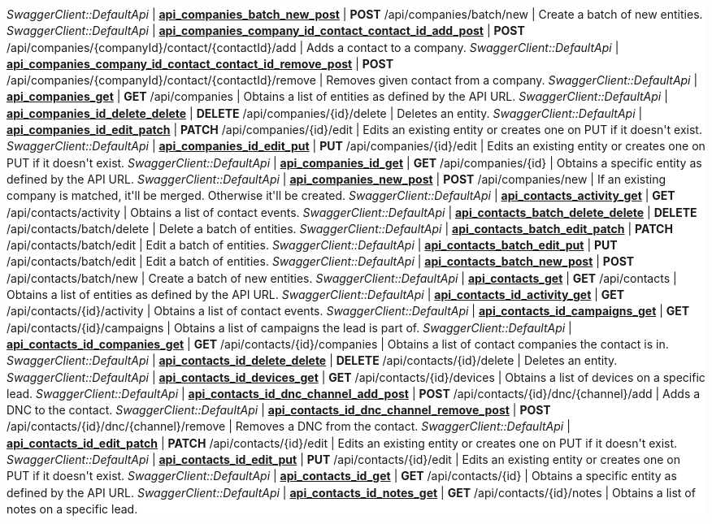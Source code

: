 *SwaggerClient::DefaultApi* | [**api_companies_batch_new_post**](docs/DefaultApi.md#api_companies_batch_new_post) | **POST** /api/companies/batch/new | Create a batch of new entities.
*SwaggerClient::DefaultApi* | [**api_companies_company_id_contact_contact_id_add_post**](docs/DefaultApi.md#api_companies_company_id_contact_contact_id_add_post) | **POST** /api/companies/{companyId}/contact/{contactId}/add | Adds a contact to a company.
*SwaggerClient::DefaultApi* | [**api_companies_company_id_contact_contact_id_remove_post**](docs/DefaultApi.md#api_companies_company_id_contact_contact_id_remove_post) | **POST** /api/companies/{companyId}/contact/{contactId}/remove | Removes given contact from a company.
*SwaggerClient::DefaultApi* | [**api_companies_get**](docs/DefaultApi.md#api_companies_get) | **GET** /api/companies | Obtains a list of entities as defined by the API URL.
*SwaggerClient::DefaultApi* | [**api_companies_id_delete_delete**](docs/DefaultApi.md#api_companies_id_delete_delete) | **DELETE** /api/companies/{id}/delete | Deletes an entity.
*SwaggerClient::DefaultApi* | [**api_companies_id_edit_patch**](docs/DefaultApi.md#api_companies_id_edit_patch) | **PATCH** /api/companies/{id}/edit | Edits an existing entity or creates one on PUT if it doesn't exist.
*SwaggerClient::DefaultApi* | [**api_companies_id_edit_put**](docs/DefaultApi.md#api_companies_id_edit_put) | **PUT** /api/companies/{id}/edit | Edits an existing entity or creates one on PUT if it doesn't exist.
*SwaggerClient::DefaultApi* | [**api_companies_id_get**](docs/DefaultApi.md#api_companies_id_get) | **GET** /api/companies/{id} | Obtains a specific entity as defined by the API URL.
*SwaggerClient::DefaultApi* | [**api_companies_new_post**](docs/DefaultApi.md#api_companies_new_post) | **POST** /api/companies/new | If an existing company is matched, it'll be merged. Otherwise it'll be created.
*SwaggerClient::DefaultApi* | [**api_contacts_activity_get**](docs/DefaultApi.md#api_contacts_activity_get) | **GET** /api/contacts/activity | Obtains a list of contact events.
*SwaggerClient::DefaultApi* | [**api_contacts_batch_delete_delete**](docs/DefaultApi.md#api_contacts_batch_delete_delete) | **DELETE** /api/contacts/batch/delete | Delete a batch of entities.
*SwaggerClient::DefaultApi* | [**api_contacts_batch_edit_patch**](docs/DefaultApi.md#api_contacts_batch_edit_patch) | **PATCH** /api/contacts/batch/edit | Edit a batch of entities.
*SwaggerClient::DefaultApi* | [**api_contacts_batch_edit_put**](docs/DefaultApi.md#api_contacts_batch_edit_put) | **PUT** /api/contacts/batch/edit | Edit a batch of entities.
*SwaggerClient::DefaultApi* | [**api_contacts_batch_new_post**](docs/DefaultApi.md#api_contacts_batch_new_post) | **POST** /api/contacts/batch/new | Create a batch of new entities.
*SwaggerClient::DefaultApi* | [**api_contacts_get**](docs/DefaultApi.md#api_contacts_get) | **GET** /api/contacts | Obtains a list of entities as defined by the API URL.
*SwaggerClient::DefaultApi* | [**api_contacts_id_activity_get**](docs/DefaultApi.md#api_contacts_id_activity_get) | **GET** /api/contacts/{id}/activity | Obtains a list of contact events.
*SwaggerClient::DefaultApi* | [**api_contacts_id_campaigns_get**](docs/DefaultApi.md#api_contacts_id_campaigns_get) | **GET** /api/contacts/{id}/campaigns | Obtains a list of campaigns the lead is part of.
*SwaggerClient::DefaultApi* | [**api_contacts_id_companies_get**](docs/DefaultApi.md#api_contacts_id_companies_get) | **GET** /api/contacts/{id}/companies | Obtains a list of contact companies the contact is in.
*SwaggerClient::DefaultApi* | [**api_contacts_id_delete_delete**](docs/DefaultApi.md#api_contacts_id_delete_delete) | **DELETE** /api/contacts/{id}/delete | Deletes an entity.
*SwaggerClient::DefaultApi* | [**api_contacts_id_devices_get**](docs/DefaultApi.md#api_contacts_id_devices_get) | **GET** /api/contacts/{id}/devices | Obtains a list of devices on a specific lead.
*SwaggerClient::DefaultApi* | [**api_contacts_id_dnc_channel_add_post**](docs/DefaultApi.md#api_contacts_id_dnc_channel_add_post) | **POST** /api/contacts/{id}/dnc/{channel}/add | Adds a DNC to the contact.
*SwaggerClient::DefaultApi* | [**api_contacts_id_dnc_channel_remove_post**](docs/DefaultApi.md#api_contacts_id_dnc_channel_remove_post) | **POST** /api/contacts/{id}/dnc/{channel}/remove | Removes a DNC from the contact.
*SwaggerClient::DefaultApi* | [**api_contacts_id_edit_patch**](docs/DefaultApi.md#api_contacts_id_edit_patch) | **PATCH** /api/contacts/{id}/edit | Edits an existing entity or creates one on PUT if it doesn't exist.
*SwaggerClient::DefaultApi* | [**api_contacts_id_edit_put**](docs/DefaultApi.md#api_contacts_id_edit_put) | **PUT** /api/contacts/{id}/edit | Edits an existing entity or creates one on PUT if it doesn't exist.
*SwaggerClient::DefaultApi* | [**api_contacts_id_get**](docs/DefaultApi.md#api_contacts_id_get) | **GET** /api/contacts/{id} | Obtains a specific entity as defined by the API URL.
*SwaggerClient::DefaultApi* | [**api_contacts_id_notes_get**](docs/DefaultApi.md#api_contacts_id_notes_get) | **GET** /api/contacts/{id}/notes | Obtains a list of notes on a specific lead.
